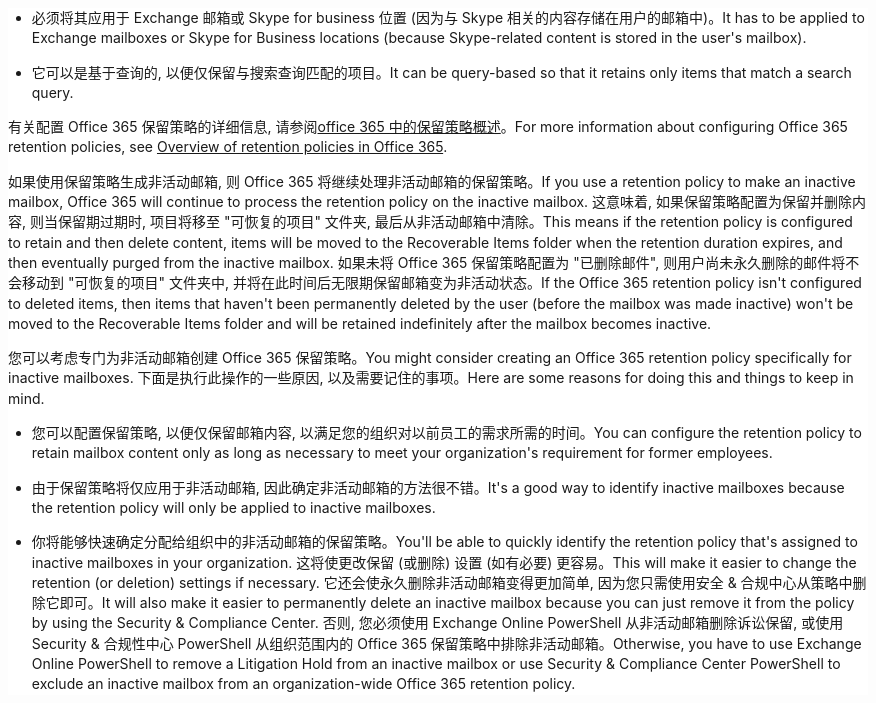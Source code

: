 - <span data-ttu-id="5754b-127">必须将其应用于 Exchange 邮箱或 Skype for business 位置 (因为与 Skype 相关的内容存储在用户的邮箱中)。</span><span class="sxs-lookup"><span data-stu-id="5754b-127">It has to be applied to Exchange mailboxes or Skype for Business locations (because Skype-related content is stored in the user's mailbox).</span></span> 
    
- <span data-ttu-id="5754b-128">它可以是基于查询的, 以便仅保留与搜索查询匹配的项目。</span><span class="sxs-lookup"><span data-stu-id="5754b-128">It can be query-based so that it retains only items that match a search query.</span></span> 
    
<span data-ttu-id="5754b-129">有关配置 Office 365 保留策略的详细信息, 请参阅[office 365 中的保留策略概述](retention-policies.md)。</span><span class="sxs-lookup"><span data-stu-id="5754b-129">For more information about configuring Office 365 retention policies, see [Overview of retention policies in Office 365](retention-policies.md).</span></span>
  
<span data-ttu-id="5754b-130">如果使用保留策略生成非活动邮箱, 则 Office 365 将继续处理非活动邮箱的保留策略。</span><span class="sxs-lookup"><span data-stu-id="5754b-130">If you use a retention policy to make an inactive mailbox, Office 365 will continue to process the retention policy on the inactive mailbox.</span></span> <span data-ttu-id="5754b-131">这意味着, 如果保留策略配置为保留并删除内容, 则当保留期过期时, 项目将移至 "可恢复的项目" 文件夹, 最后从非活动邮箱中清除。</span><span class="sxs-lookup"><span data-stu-id="5754b-131">This means if the retention policy is configured to retain and then delete content, items will be moved to the Recoverable Items folder when the retention duration expires, and then eventually purged from the inactive mailbox.</span></span> <span data-ttu-id="5754b-132">如果未将 Office 365 保留策略配置为 "已删除邮件", 则用户尚未永久删除的邮件将不会移动到 "可恢复的项目" 文件夹中, 并将在此时间后无限期保留邮箱变为非活动状态。</span><span class="sxs-lookup"><span data-stu-id="5754b-132">If the Office 365 retention policy isn't configured to deleted items, then items that haven't been permanently deleted by the user (before the mailbox was made inactive) won't be moved to the Recoverable Items folder and will be retained indefinitely after the mailbox becomes inactive.</span></span> 
  
<span data-ttu-id="5754b-133">您可以考虑专门为非活动邮箱创建 Office 365 保留策略。</span><span class="sxs-lookup"><span data-stu-id="5754b-133">You might consider creating an Office 365 retention policy specifically for inactive mailboxes.</span></span> <span data-ttu-id="5754b-134">下面是执行此操作的一些原因, 以及需要记住的事项。</span><span class="sxs-lookup"><span data-stu-id="5754b-134">Here are some reasons for doing this and things to keep in mind.</span></span>
  
- <span data-ttu-id="5754b-135">您可以配置保留策略, 以便仅保留邮箱内容, 以满足您的组织对以前员工的需求所需的时间。</span><span class="sxs-lookup"><span data-stu-id="5754b-135">You can configure the retention policy to retain mailbox content only as long as necessary to meet your organization's requirement for former employees.</span></span>
    
- <span data-ttu-id="5754b-136">由于保留策略将仅应用于非活动邮箱, 因此确定非活动邮箱的方法很不错。</span><span class="sxs-lookup"><span data-stu-id="5754b-136">It's a good way to identify inactive mailboxes because the retention policy will only be applied to inactive mailboxes.</span></span>
    
- <span data-ttu-id="5754b-137">你将能够快速确定分配给组织中的非活动邮箱的保留策略。</span><span class="sxs-lookup"><span data-stu-id="5754b-137">You'll be able to quickly identify the retention policy that's assigned to inactive mailboxes in your organization.</span></span> <span data-ttu-id="5754b-138">这将使更改保留 (或删除) 设置 (如有必要) 更容易。</span><span class="sxs-lookup"><span data-stu-id="5754b-138">This will make it easier to change the retention (or deletion) settings if necessary.</span></span> <span data-ttu-id="5754b-139">它还会使永久删除非活动邮箱变得更加简单, 因为您只需使用安全 & 合规中心从策略中删除它即可。</span><span class="sxs-lookup"><span data-stu-id="5754b-139">It will also make it easier to permanently delete an inactive mailbox because you can just remove it from the policy by using the Security & Compliance Center.</span></span> <span data-ttu-id="5754b-140">否则, 您必须使用 Exchange Online PowerShell 从非活动邮箱删除诉讼保留, 或使用 Security & 合规性中心 PowerShell 从组织范围内的 Office 365 保留策略中排除非活动邮箱。</span><span class="sxs-lookup"><span data-stu-id="5754b-140">Otherwise, you have to use Exchange Online PowerShell to remove a Litigation Hold from an inactive mailbox or use Security & Compliance Center PowerShell to exclude an inactive mailbox from an organization-wide Office 365 retention policy.</span></span>
    
